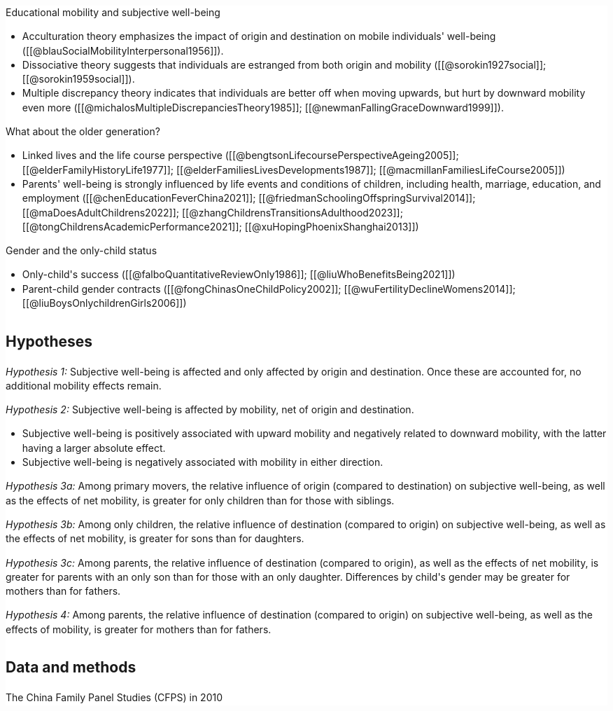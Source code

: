 Educational mobility and subjective well-being

- Acculturation theory emphasizes the impact of origin and destination on mobile individuals' well-being ([[@blauSocialMobilityInterpersonal1956]]).
- Dissociative theory suggests that individuals are estranged from both origin and mobility ([[@sorokin1927social]]; [[@sorokin1959social]]).
- Multiple discrepancy theory indicates that individuals are better off when moving upwards, but hurt by downward mobility even more ([[@michalosMultipleDiscrepanciesTheory1985]]; [[@newmanFallingGraceDownward1999]]).

What about the older generation?

- Linked lives and the life course perspective ([[@bengtsonLifecoursePerspectiveAgeing2005]]; [[@elderFamilyHistoryLife1977]]; [[@elderFamiliesLivesDevelopments1987]]; [[@macmillanFamiliesLifeCourse2005]])
- Parents' well-being is strongly influenced by life events and conditions of children, including health, marriage, education, and employment ([[@chenEducationFeverChina2021]]; [[@friedmanSchoolingOffspringSurvival2014]]; [[@maDoesAdultChildrens2022]]; [[@zhangChildrensTransitionsAdulthood2023]]; [[@tongChildrensAcademicPerformance2021]]; [[@xuHopingPhoenixShanghai2013]])

Gender and the only-child status

- Only-child's success ([[@falboQuantitativeReviewOnly1986]]; [[@liuWhoBenefitsBeing2021]])
- Parent-child gender contracts ([[@fongChinasOneChildPolicy2002]]; [[@wuFertilityDeclineWomens2014]]; [[@liuBoysOnlychildrenGirls2006]])

## Hypotheses

*Hypothesis 1:* Subjective well-being is affected and only affected by origin and destination. Once these are accounted for, no additional mobility effects remain.

*Hypothesis 2:* Subjective well-being is affected by mobility, net of origin and destination.

- Subjective well-being is positively associated with upward mobility and negatively related to downward mobility, with the latter having a larger absolute effect.
- Subjective well-being is negatively associated with mobility in either direction.

*Hypothesis 3a:* Among primary movers, the relative influence of origin (compared to destination) on subjective well-being, as well as the effects of net mobility, is greater for only children than for those with siblings.

*Hypothesis 3b:* Among only children, the relative influence of destination (compared to origin) on subjective well-being, as well as the effects of net mobility, is greater for sons than for daughters.

*Hypothesis 3c:* Among parents, the relative influence of destination (compared to origin), as well as the effects of net mobility, is greater for parents with an only son than for those with an only daughter. Differences by child's gender may be greater for mothers than for fathers.

*Hypothesis 4:* Among parents, the relative influence of destination (compared to origin) on subjective well-being, as well as the effects of mobility, is greater for mothers than for fathers.

## Data and methods

The China Family Panel Studies (CFPS) in 2010
